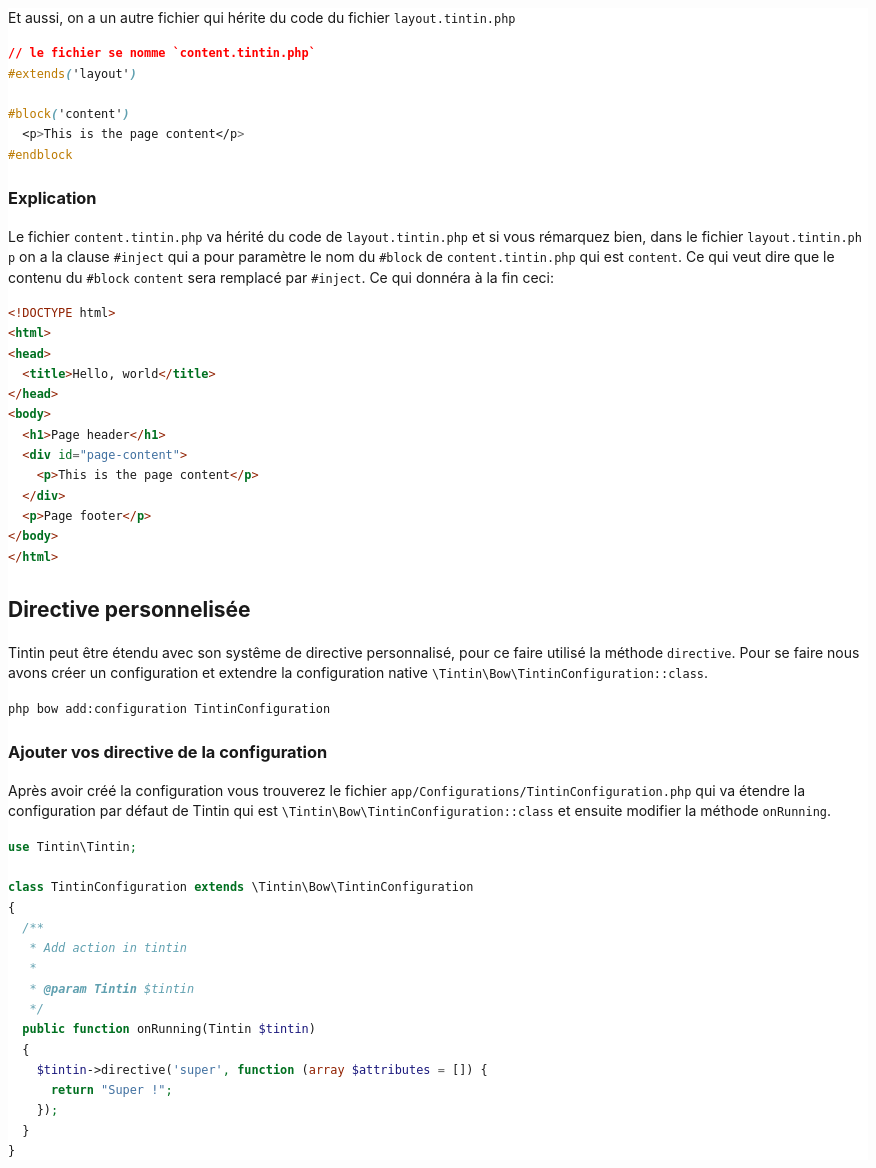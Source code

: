 Et aussi, on a un autre fichier qui hérite du code du fichier `layout.tintin.php`

```css
// le fichier se nomme `content.tintin.php`
#extends('layout')

#block('content')
  <p>This is the page content</p>
#endblock
```

### Explication

Le fichier `content.tintin.php` va hérité du code de `layout.tintin.php` et si vous rémarquez bien, dans le fichier `layout.tintin.php` on a la clause `#inject` qui a pour paramètre le nom du `#block` de `content.tintin.php` qui est `content`. Ce qui veut dire que le contenu du `#block` `content` sera remplacé par `#inject`. Ce qui donnéra à la fin ceci:

```html
<!DOCTYPE html>
<html>
<head>
  <title>Hello, world</title>
</head>
<body>
  <h1>Page header</h1>
  <div id="page-content">
    <p>This is the page content</p>
  </div>
  <p>Page footer</p>
</body>
</html>
```

## Directive personnelisée

Tintin peut être étendu avec son systême de directive personnalisé, pour ce faire utilisé la méthode `directive`. Pour se faire nous avons créer un configuration et extendre la configuration native `\Tintin\Bow\TintinConfiguration::class`.

```bash
php bow add:configuration TintinConfiguration
```

### Ajouter vos directive de la configuration

Après avoir créé la configuration vous trouverez le fichier `app/Configurations/TintinConfiguration.php` qui va étendre la configuration par défaut de Tintin qui est `\Tintin\Bow\TintinConfiguration::class` et ensuite modifier la méthode `onRunning`.

```php
use Tintin\Tintin;

class TintinConfiguration extends \Tintin\Bow\TintinConfiguration
{
  /**
   * Add action in tintin
   *
   * @param Tintin $tintin
   */
  public function onRunning(Tintin $tintin)
  {
    $tintin->directive('super', function (array $attributes = []) {
      return "Super !";
    });
  }
}
```